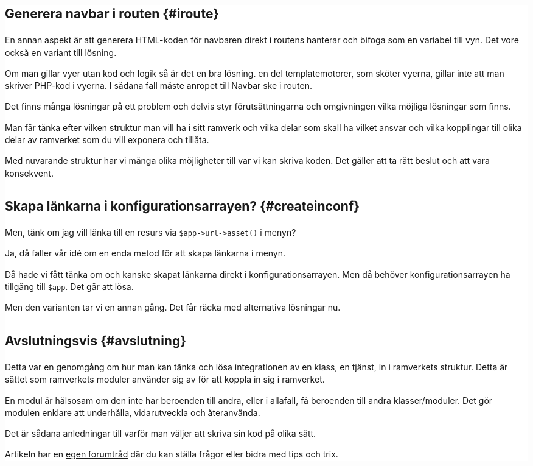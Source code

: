 

Generera navbar i routen {#iroute}
------------------------------

En annan aspekt är att generera HTML-koden för navbaren direkt i routens hanterar och bifoga som en variabel till vyn. Det vore också en variant till lösning.

Om man gillar vyer utan kod och logik så är det en bra lösning. en del templatemotorer, som sköter vyerna, gillar inte att man skriver PHP-kod i vyerna. I sådana fall måste anropet till Navbar ske i routen.

Det finns många lösningar på ett problem och delvis styr förutsättningarna och omgivningen vilka möjliga lösningar som finns.

Man får tänka efter vilken struktur man vill ha i sitt ramverk och vilka delar som skall ha vilket ansvar och vilka kopplingar till olika delar av ramverket som du vill exponera och tillåta.

Med nuvarande struktur har vi många olika möjligheter till var vi kan skriva koden. Det gäller att ta rätt beslut och att vara konsekvent.



Skapa länkarna i konfigurationsarrayen? {#createinconf}
------------------------------

Men, tänk om jag vill länka till en resurs via `$app->url->asset()` i menyn?

Ja, då faller vår idé om en enda metod för att skapa länkarna i menyn.

Då hade vi fått tänka om och kanske skapat länkarna direkt i konfigurationsarrayen. Men då behöver konfigurationsarrayen ha tillgång till `$app`. Det går att lösa.

Men den varianten tar vi en annan gång. Det får räcka med alternativa lösningar nu.



Avslutningsvis {#avslutning}
------------------------------

Detta var en genomgång om hur man kan tänka och lösa integrationen av en klass, en tjänst, in i ramverkets struktur. Detta är sättet som ramverkets moduler använder sig av för att koppla in sig i ramverket.

En modul är hälsosam om den inte har beroenden till andra, eller i allafall, få beroenden till andra klasser/moduler. Det gör modulen enklare att underhålla, vidarutveckla och återanvända.

Det är sådana anledningar till varför man väljer att skriva sin kod på olika sätt.

Artikeln har en [egen forumtråd](t/6341) där du kan ställa frågor eller bidra med tips och trix.
